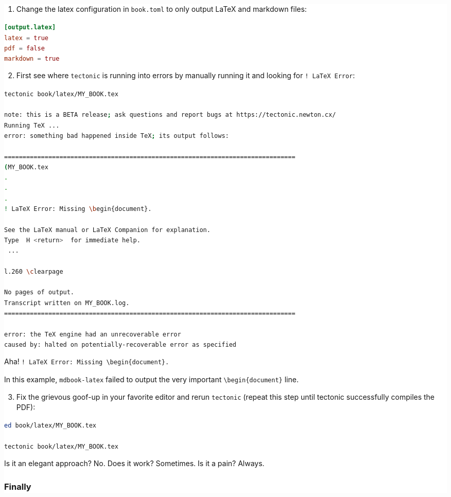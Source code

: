 1) Change the latex configuration in `book.toml` to only output LaTeX and markdown files:

```toml
[output.latex]
latex = true
pdf = false
markdown = true
```

2) First see where `tectonic` is running into errors by manually running it and looking for `! LaTeX Error`:

```sh
tectonic book/latex/MY_BOOK.tex

note: this is a BETA release; ask questions and report bugs at https://tectonic.newton.cx/
Running TeX ...
error: something bad happened inside TeX; its output follows:

===============================================================================
(MY_BOOK.tex
.
.
.
! LaTeX Error: Missing \begin{document}.

See the LaTeX manual or LaTeX Companion for explanation.
Type  H <return>  for immediate help.
 ...

l.260 \clearpage

No pages of output.
Transcript written on MY_BOOK.log.
===============================================================================

error: the TeX engine had an unrecoverable error
caused by: halted on potentially-recoverable error as specified
```

Aha! `! LaTeX Error: Missing \begin{document}.`

In this example, `mdbook-latex` failed to output the very important `\begin{document}` line.

3) Fix the grievous goof-up in your favorite editor and rerun `tectonic` (repeat this step until tectonic successfully compiles the PDF):

```sh
ed book/latex/MY_BOOK.tex

tectonic book/latex/MY_BOOK.tex
```

Is it an elegant approach? No. Does it work? Sometimes. Is it a pain? Always.

### Finally


[logo]: mdbook-latex.png
[crates.io]: https://crates.io/crates/mdbook-latex
[crates-badge]: https://img.shields.io/badge/crates.io-v0.1.24-orange.svg?longCache=true
[docs]: https://docs.rs/crate/mdbook-latex
[docs-badge]: https://docs.rs/mdbook-latex/badge.svg
[ci]: https://travis-ci.org/lbeckman314/mdbook-latex
[ci-badge]: https://img.shields.io/travis/lbeckman315/mdbook-latex
[source]: https://github.com/lbeckman314/mdbook-latex
[source-badge]: https://img.shields.io/badge/source-github-blue
[rust-pdf]: https://github.com/lbeckman314/mdbook-latex/releases/download/v0.1.24/The.Rust.Programming.Language.pdf
[rust-latex]: https://github.com/lbeckman314/mdbook-latex/releases/download/v0.1.24/The.Rust.Programming.Language.tex
[rust-src]: https://github.com/rust-lang/book
[rust-html]: https://doc.rust-lang.org/book/
[mdbook-pdf]: https://github.com/lbeckman314/mdbook-latex/releases/download/v0.1.24/mdBook.Documentation.pdf
[mdbook-latex]: https://github.com/lbeckman314/mdbook-latex/releases/download/v0.1.24/mdBook.Documentation.tex
[mdbook-src]: https://github.com/rust-lang-nursery/mdBook/tree/master/book-example
[mdbook-html]: https://rust-lang-nursery.github.io/mdBook/
[example-pdf]: https://github.com/lbeckman314/mdbook-latex/releases
[example-latex]: https://github.com/lbeckman314/mdbook-latex/releases
[example-src]: https://github.com/rust-lang/rust-by-example
[example-html]: https://doc.rust-lang.org/stable/rust-by-example/
[edition-pdf]: https://github.com/lbeckman314/mdbook-latex/releases
[edition-latex]: https://github.com/lbeckman314/mdbook-latex/releases
[edition-src]: https://github.com/rust-lang-nursery/edition-guide
[edition-html]: https://doc.rust-lang.org/edition-guide/index.html
[rustc-pdf]: https://github.com/lbeckman314/mdbook-latex/releases
[rustc-latex]: https://github.com/lbeckman314/mdbook-latex/releases
[rustc-src]: https://github.com/rust-lang/rustc-guide
[rustc-html]: https://doc.rust-lang.org/rustc/index.html
[cargo-pdf]: https://github.com/lbeckman314/mdbook-latex/releases
[cargo-latex]: https://github.com/lbeckman314/mdbook-latex/releases
[cargo-src]: https://github.com/rust-lang/cargo/tree/master/src/doc
[cargo-html]: https://doc.rust-lang.org/cargo/index.html
[rustdoc-pdf]: https://github.com/lbeckman314/mdbook-latex/releases
[rustdoc-latex]: https://github.com/lbeckman314/mdbook-latex/releases
[rustdoc-src]: https://github.com/rust-lang/rust/tree/master/src/doc/rustdoc
[rustdoc-html]: https://doc.rust-lang.org/rustdoc/index.html
[reference-pdf]: https://github.com/lbeckman314/mdbook-latex/releases
[reference-latex]: https://github.com/lbeckman314/mdbook-latex/releases
[reference-src]: https://github.com/rust-lang-nursery/reference
[reference-html]: https://doc.rust-lang.org/reference/index.html
[rustonomicon-pdf]: https://github.com/lbeckman314/mdbook-latex/releases
[rustonomicon-latex]: https://github.com/lbeckman314/mdbook-latex/releases
[rustonomicon-src]: https://github.com/rust-lang-nursery/nomicon
[rustonomicon-html]: https://doc.rust-lang.org/nomicon/index.html
[unstable-pdf]: https://github.com/lbeckman314/mdbook-latex/releases
[unstable-latex]: https://github.com/lbeckman314/mdbook-latex/releases
[unstable-src]: https://github.com/rust-lang/rust/tree/master/src/doc/unstable-book
[unstable-html]: https://doc.rust-lang.org/unstable-book/index.html
[embedded-pdf]: https://github.com/lbeckman314/mdbook-latex/releases
[embedded-latex]: https://github.com/lbeckman314/mdbook-latex/releases
[embedded-src]: https://github.com/rust-embedded/book
[embedded-html]: https://rust-embedded.github.io/book/
[armv7-unknown-linux-gnueabihf]: https://github.com/lbeckman314/mdbook-latex/releases/
[i686-pc-windows-gnu]: https://github.com/lbeckman314/mdbook-latex/releases/
[i686-unknown-linux-gnu]: https://github.com/lbeckman314/mdbook-latex/releases/
[x86_64-apple-darwin]: https://github.com/lbeckman314/mdbook-latex/releases/
[x86_64-unknown-freebsd]: https://github.com/lbeckman314/mdbook-latex/releases/
[x86_64-unknown-linux-gnu]: https://github.com/lbeckman314/mdbook-latex/releases/
[x86_64-pc-windows-gnu]: https://github.com/lbeckman314/mdbook-latex/releases/leatest/mdbook-latex-v0.1.24-x86_64-unknown-linux-gnu.tar.gz